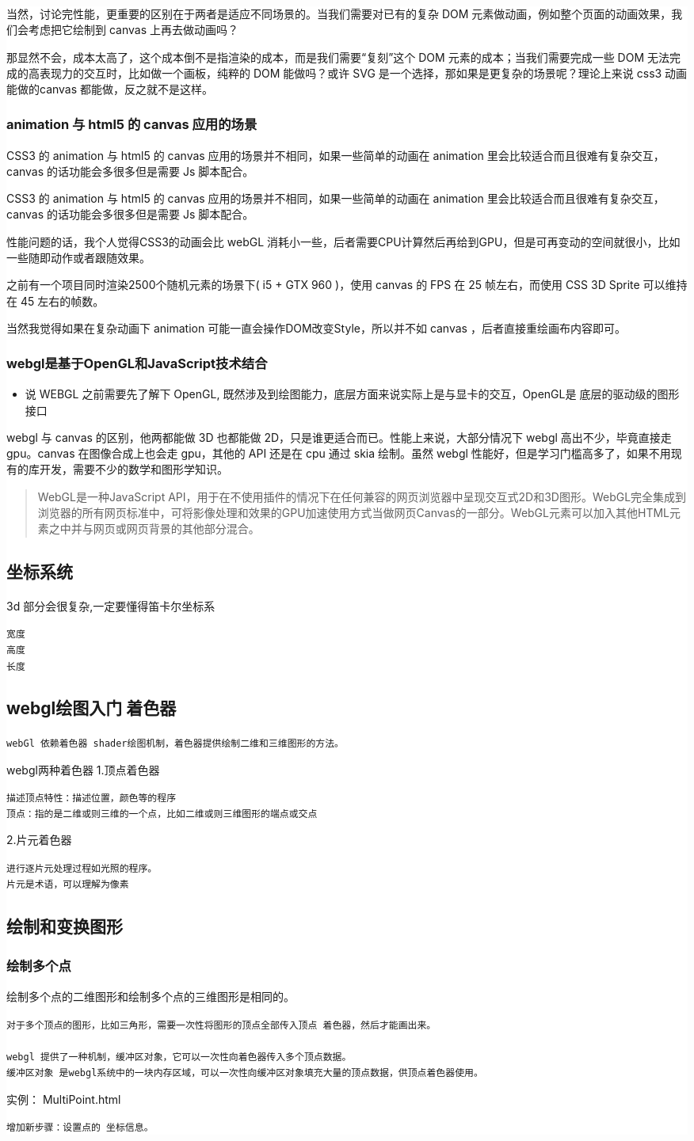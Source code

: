 当然，讨论完性能，更重要的区别在于两者是适应不同场景的。当我们需要对已有的复杂 DOM 元素做动画，例如整个页面的动画效果，我们会考虑把它绘制到 canvas 上再去做动画吗？

那显然不会，成本太高了，这个成本倒不是指渲染的成本，而是我们需要“复刻”这个 DOM 元素的成本；当我们需要完成一些 DOM 无法完成的高表现力的交互时，比如做一个画板，纯粹的 DOM 能做吗？或许 SVG 是一个选择，那如果是更复杂的场景呢？理论上来说 css3 动画能做的canvas 都能做，反之就不是这样。

### animation 与 html5 的 canvas 应用的场景
CSS3 的 animation 与 html5 的 canvas 应用的场景并不相同，如果一些简单的动画在 animation 里会比较适合而且很难有复杂交互， canvas 的话功能会多很多但是需要 Js 脚本配合。

CSS3 的 animation 与 html5 的 canvas 应用的场景并不相同，如果一些简单的动画在 animation 里会比较适合而且很难有复杂交互， canvas 的话功能会多很多但是需要 Js 脚本配合。

性能问题的话，我个人觉得CSS3的动画会比 webGL 消耗小一些，后者需要CPU计算然后再给到GPU，但是可再变动的空间就很小，比如一些随即动作或者跟随效果。

之前有一个项目同时渲染2500个随机元素的场景下( i5 + GTX 960 )，使用 canvas 的 FPS 在 25 帧左右，而使用 CSS 3D Sprite 可以维持在 45 左右的帧数。

当然我觉得如果在复杂动画下 animation 可能一直会操作DOM改变Style，所以并不如 canvas ，后者直接重绘画布内容即可。

### webgl是基于OpenGL和JavaScript技术结合
- 说 WEBGL 之前需要先了解下 OpenGL, 既然涉及到绘图能力，底层方面来说实际上是与显卡的交互，OpenGL是 底层的驱动级的图形接口

webgl 与 canvas 的区别，他两都能做 3D 也都能做 2D，只是谁更适合而已。性能上来说，大部分情况下 webgl 高出不少，毕竟直接走 gpu。canvas 在图像合成上也会走 gpu，其他的 API 还是在 cpu 通过 skia 绘制。虽然 webgl 性能好，但是学习门槛高多了，如果不用现有的库开发，需要不少的数学和图形学知识。

>WebGL是一种JavaScript API，用于在不使用插件的情况下在任何兼容的网页浏览器中呈现交互式2D和3D图形。WebGL完全集成到浏览器的所有网页标准中，可将影像处理和效果的GPU加速使用方式当做网页Canvas的一部分。WebGL元素可以加入其他HTML元素之中并与网页或网页背景的其他部分混合。

## 坐标系统
3d 部分会很复杂,一定要懂得笛卡尔坐标系
```
宽度
高度
长度
```

## webgl绘图入门 着色器
```
webGl 依赖着色器 shader绘图机制，着色器提供绘制二维和三维图形的方法。
```

webgl两种着色器
1.顶点着色器
```
描述顶点特性：描述位置，颜色等的程序
顶点：指的是二维或则三维的一个点，比如二维或则三维图形的端点或交点
```
2.片元着色器
```
进行逐片元处理过程如光照的程序。
片元是术语，可以理解为像素
```

## 绘制和变换图形
### 绘制多个点
绘制多个点的二维图形和绘制多个点的三维图形是相同的。
```
对于多个顶点的图形，比如三角形，需要一次性将图形的顶点全部传入顶点 着色器，然后才能画出来。

webgl 提供了一种机制，缓冲区对象，它可以一次性向着色器传入多个顶点数据。
缓冲区对象 是webgl系统中的一块内存区域，可以一次性向缓冲区对象填充大量的顶点数据，供顶点着色器使用。
```
实例：
MultiPoint.html
```
增加新步骤：设置点的 坐标信息。
```
